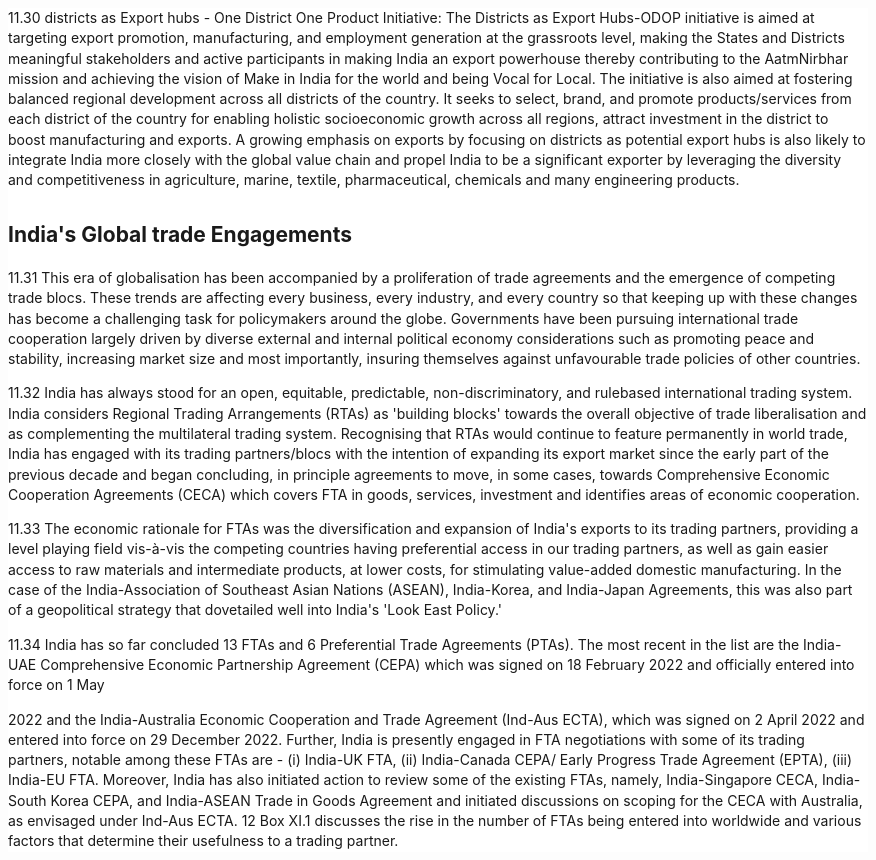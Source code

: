11.30 districts as Export hubs - One District One Product Initiative:  The Districts as Export Hubs-ODOP initiative is aimed at targeting export promotion, manufacturing, and employment generation at the grassroots level, making the States and Districts meaningful stakeholders and active participants in making India an export powerhouse thereby contributing to the  AatmNirbhar mission and achieving the vision of Make in India for the world and being Vocal for Local. The initiative is  also  aimed at fostering balanced regional development across all districts of the country. It seeks to select, brand, and promote products/services from each district of the country for enabling holistic socioeconomic growth across all regions, attract investment in the district to boost manufacturing and exports. A growing emphasis on exports by focusing on districts as potential export hubs is also likely to integrate India more closely with the global value chain and propel India to be a significant exporter by leveraging the diversity and competitiveness in agriculture, marine, textile, pharmaceutical, chemicals and many engineering products.

## India's Global trade Engagements

11.31  This era of globalisation has been accompanied by a proliferation of trade agreements and the emergence of competing trade blocs. These trends are affecting every business, every industry, and every country so that keeping up with these changes has become a challenging task for policymakers around the globe. Governments have been pursuing international trade cooperation largely driven by diverse external and internal political economy considerations such as promoting peace and stability, increasing market size and most importantly, insuring themselves against unfavourable trade policies of other countries.

11.32  India has always stood for an open, equitable, predictable, non-discriminatory, and rulebased international trading system. India considers Regional Trading Arrangements (RTAs) as 'building blocks' towards the overall objective of trade liberalisation and as complementing the multilateral trading system. Recognising that RTAs would continue to feature permanently in world trade, India has engaged with its trading partners/blocs with the intention of expanding its export market since the early part of the previous decade and began concluding, in principle agreements to  move, in some cases, towards Comprehensive Economic Cooperation Agreements (CECA) which covers FTA in goods, services, investment and identifies areas of economic cooperation.

11.33  The economic rationale for FTAs was the diversification and expansion of India's exports to its trading partners, providing a level playing field vis-à-vis the competing countries having preferential access  in  our  trading  partners,  as  well  as  gain  easier  access  to  raw  materials  and  intermediate products, at lower costs, for stimulating value-added domestic manufacturing. In the case of the India-Association of Southeast Asian Nations (ASEAN), India-Korea, and India-Japan Agreements, this was also part of a geopolitical strategy that dovetailed well into India's 'Look East Policy.'

11.34  India has so far concluded 13 FTAs and 6 Preferential Trade Agreements (PTAs). The most recent in the list  are  the  India-UAE  Comprehensive  Economic Partnership Agreement (CEPA) which was signed on 18 February 2022 and officially entered into force on 1 May

2022 and the India-Australia Economic Cooperation and Trade Agreement (Ind-Aus ECTA), which was signed on 2 April 2022 and entered into force on 29 December 2022. Further, India is  presently  engaged  in  FTA  negotiations  with  some  of  its  trading  partners,  notable  among these FTAs are - (i) India-UK FTA, (ii) India-Canada CEPA/ Early Progress Trade Agreement (EPTA), (iii) India-EU FTA.  Moreover, India has also initiated action to review some of the existing FTAs, namely, India-Singapore CECA, India-South Korea CEPA, and India-ASEAN Trade in Goods Agreement and initiated discussions on scoping for the CECA with Australia, as envisaged under Ind-Aus ECTA. 12  Box XI.1 discusses the rise in the number of FTAs being entered into worldwide and various factors that determine their usefulness to a trading partner.
